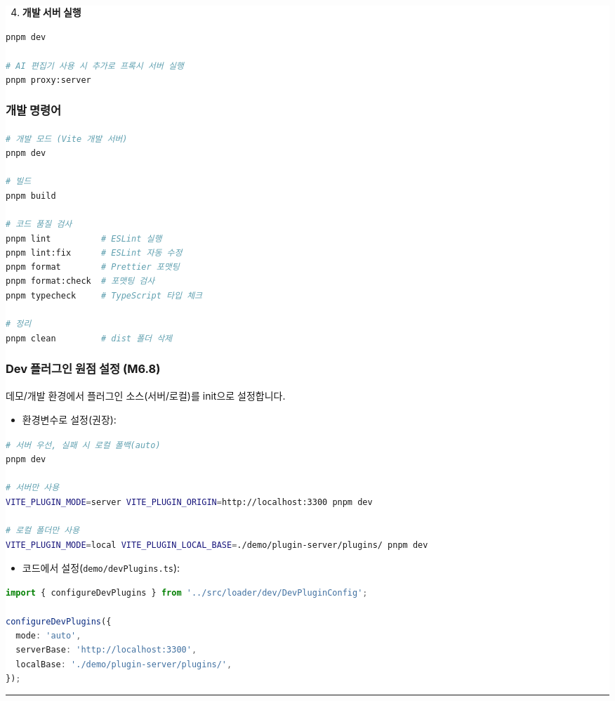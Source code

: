 4. **개발 서버 실행**
```bash
pnpm dev

# AI 편집기 사용 시 추가로 프록시 서버 실행
pnpm proxy:server
```

### 개발 명령어

```bash
# 개발 모드 (Vite 개발 서버)
pnpm dev

# 빌드
pnpm build

# 코드 품질 검사
pnpm lint          # ESLint 실행
pnpm lint:fix      # ESLint 자동 수정
pnpm format        # Prettier 포맷팅
pnpm format:check  # 포맷팅 검사
pnpm typecheck     # TypeScript 타입 체크

# 정리
pnpm clean         # dist 폴더 삭제
```

### Dev 플러그인 원점 설정 (M6.8)

데모/개발 환경에서 플러그인 소스(서버/로컬)를 init으로 설정합니다.

- 환경변수로 설정(권장):
```bash
# 서버 우선, 실패 시 로컬 폴백(auto)
pnpm dev

# 서버만 사용
VITE_PLUGIN_MODE=server VITE_PLUGIN_ORIGIN=http://localhost:3300 pnpm dev

# 로컬 폴더만 사용
VITE_PLUGIN_MODE=local VITE_PLUGIN_LOCAL_BASE=./demo/plugin-server/plugins/ pnpm dev
```

- 코드에서 설정(`demo/devPlugins.ts`):
```ts
import { configureDevPlugins } from '../src/loader/dev/DevPluginConfig';

configureDevPlugins({
  mode: 'auto',
  serverBase: 'http://localhost:3300',
  localBase: './demo/plugin-server/plugins/',
});
```

---